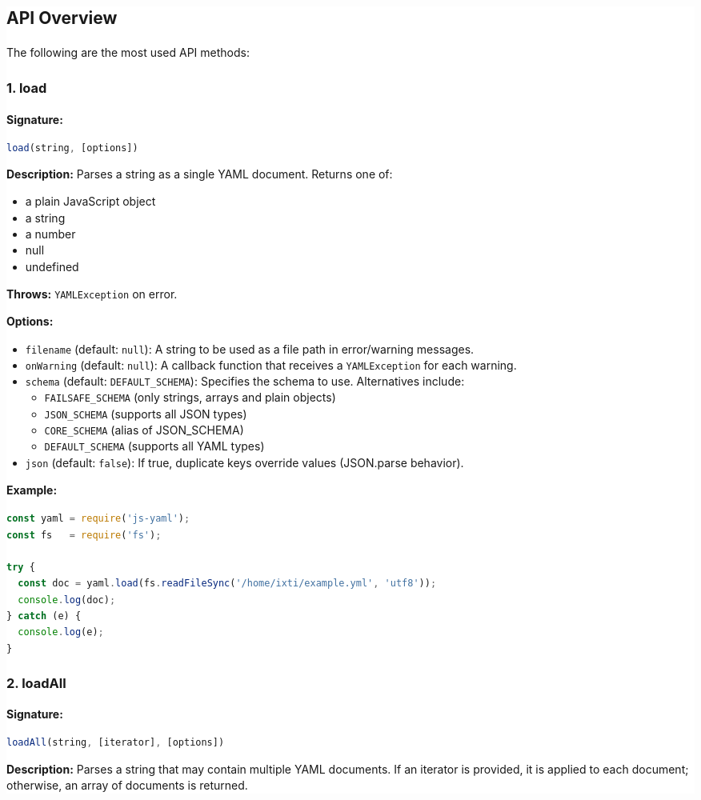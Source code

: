 ## API Overview

The following are the most used API methods:

### 1. load

**Signature:**
```javascript
load(string, [options])
```

**Description:**
Parses a string as a single YAML document. Returns one of:
- a plain JavaScript object
- a string
- a number
- null
- undefined

**Throws:** `YAMLException` on error.

**Options:**
- `filename` (default: `null`): A string to be used as a file path in error/warning messages.
- `onWarning` (default: `null`): A callback function that receives a `YAMLException` for each warning.
- `schema` (default: `DEFAULT_SCHEMA`): Specifies the schema to use. Alternatives include:
  - `FAILSAFE_SCHEMA` (only strings, arrays and plain objects)
  - `JSON_SCHEMA` (supports all JSON types)
  - `CORE_SCHEMA` (alias of JSON_SCHEMA)
  - `DEFAULT_SCHEMA` (supports all YAML types)
- `json` (default: `false`): If true, duplicate keys override values (JSON.parse behavior).

**Example:**
```javascript
const yaml = require('js-yaml');
const fs   = require('fs');

try {
  const doc = yaml.load(fs.readFileSync('/home/ixti/example.yml', 'utf8'));
  console.log(doc);
} catch (e) {
  console.log(e);
}
```

### 2. loadAll

**Signature:**
```javascript
loadAll(string, [iterator], [options])
```

**Description:**
Parses a string that may contain multiple YAML documents.
If an iterator is provided, it is applied to each document; otherwise, an array of documents is returned.
